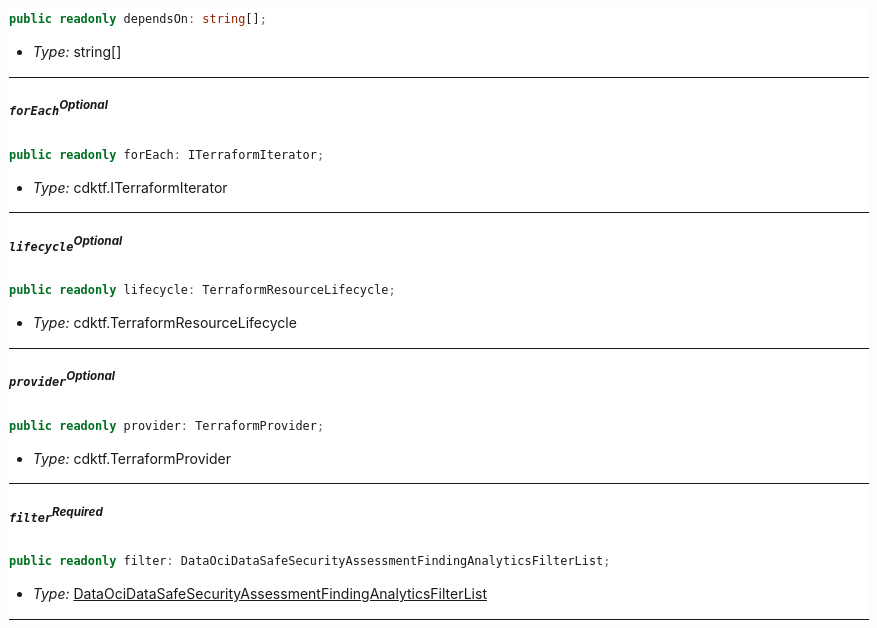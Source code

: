```typescript
public readonly dependsOn: string[];
```

- *Type:* string[]

---

##### `forEach`<sup>Optional</sup> <a name="forEach" id="rhizo-co-terraform-provider-oci.dataOciDataSafeSecurityAssessmentFindingAnalytics.DataOciDataSafeSecurityAssessmentFindingAnalytics.property.forEach"></a>

```typescript
public readonly forEach: ITerraformIterator;
```

- *Type:* cdktf.ITerraformIterator

---

##### `lifecycle`<sup>Optional</sup> <a name="lifecycle" id="rhizo-co-terraform-provider-oci.dataOciDataSafeSecurityAssessmentFindingAnalytics.DataOciDataSafeSecurityAssessmentFindingAnalytics.property.lifecycle"></a>

```typescript
public readonly lifecycle: TerraformResourceLifecycle;
```

- *Type:* cdktf.TerraformResourceLifecycle

---

##### `provider`<sup>Optional</sup> <a name="provider" id="rhizo-co-terraform-provider-oci.dataOciDataSafeSecurityAssessmentFindingAnalytics.DataOciDataSafeSecurityAssessmentFindingAnalytics.property.provider"></a>

```typescript
public readonly provider: TerraformProvider;
```

- *Type:* cdktf.TerraformProvider

---

##### `filter`<sup>Required</sup> <a name="filter" id="rhizo-co-terraform-provider-oci.dataOciDataSafeSecurityAssessmentFindingAnalytics.DataOciDataSafeSecurityAssessmentFindingAnalytics.property.filter"></a>

```typescript
public readonly filter: DataOciDataSafeSecurityAssessmentFindingAnalyticsFilterList;
```

- *Type:* <a href="#rhizo-co-terraform-provider-oci.dataOciDataSafeSecurityAssessmentFindingAnalytics.DataOciDataSafeSecurityAssessmentFindingAnalyticsFilterList">DataOciDataSafeSecurityAssessmentFindingAnalyticsFilterList</a>

---